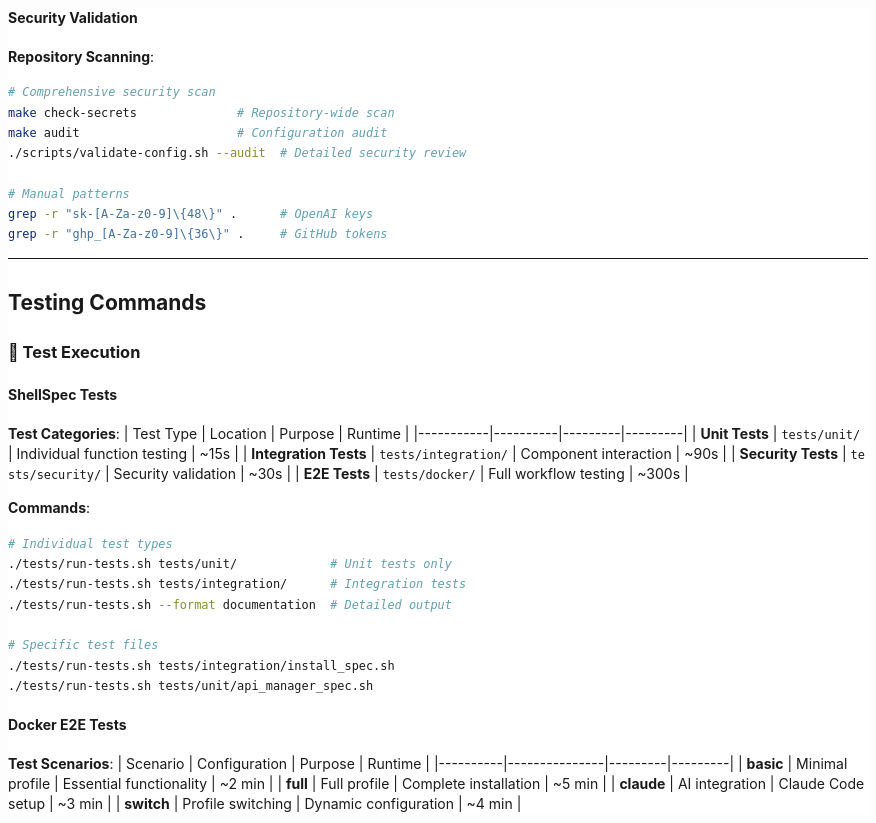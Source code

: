 #### Security Validation

**Repository Scanning**:
```bash
# Comprehensive security scan
make check-secrets              # Repository-wide scan
make audit                      # Configuration audit
./scripts/validate-config.sh --audit  # Detailed security review

# Manual patterns
grep -r "sk-[A-Za-z0-9]\{48\}" .      # OpenAI keys
grep -r "ghp_[A-Za-z0-9]\{36\}" .     # GitHub tokens
```

---

## Testing Commands

### 🧪 Test Execution

#### ShellSpec Tests

**Test Categories**:
| Test Type | Location | Purpose | Runtime |
|-----------|----------|---------|---------|
| **Unit Tests** | `tests/unit/` | Individual function testing | ~15s |
| **Integration Tests** | `tests/integration/` | Component interaction | ~90s |
| **Security Tests** | `tests/security/` | Security validation | ~30s |
| **E2E Tests** | `tests/docker/` | Full workflow testing | ~300s |

**Commands**:
```bash
# Individual test types
./tests/run-tests.sh tests/unit/             # Unit tests only
./tests/run-tests.sh tests/integration/      # Integration tests
./tests/run-tests.sh --format documentation  # Detailed output

# Specific test files
./tests/run-tests.sh tests/integration/install_spec.sh
./tests/run-tests.sh tests/unit/api_manager_spec.sh
```

#### Docker E2E Tests

**Test Scenarios**:
| Scenario | Configuration | Purpose | Runtime |
|----------|---------------|---------|---------|
| **basic** | Minimal profile | Essential functionality | ~2 min |
| **full** | Full profile | Complete installation | ~5 min |
| **claude** | AI integration | Claude Code setup | ~3 min |
| **switch** | Profile switching | Dynamic configuration | ~4 min |
